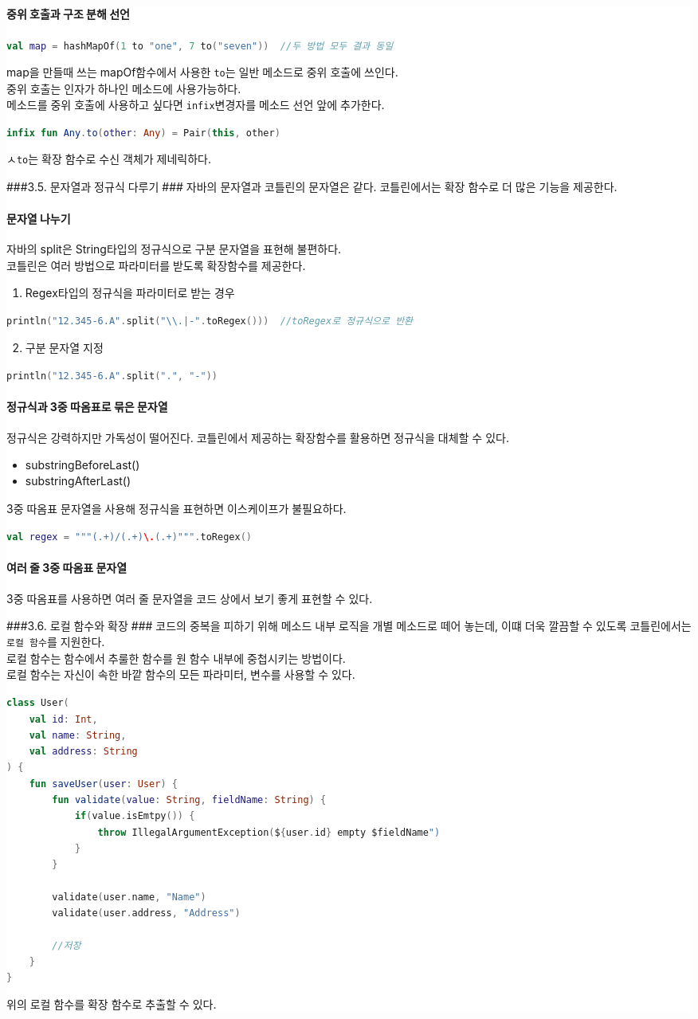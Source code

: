 #### 중위 호출과 구조 분해 선언 ####
```kotlin
val map = hashMapOf(1 to "one", 7 to("seven"))  //두 방법 모두 결과 동일
```
map을 만들때 쓰는 mapOf함수에서 사용한 `to`는 일반 메소드로 중위 호출에 쓰인다.   
중위 호출는 인자가 하나인 메소드에 사용가능하다.   
메소드를 중위 호출에 사용하고 싶다면 `infix`변경자를 메소드 선언 앞에 추가한다.
```kotlin
infix fun Any.to(other: Any) = Pair(this, other)
```
ㅅ`to`는 확장 함수로 수신 객체가 제네릭하다.

###3.5. 문자열과 정규식 다루기 ###
자바의 문자열과 코틀린의 문자열은 같다. 코틀린에서는 확장 함수로 더 많은 기능을 제공한다.

#### 문자열 나누기 ####
자바의 split은 String타입의 정규식으로 구분 문자열을 표현해 불편하다.   
코틀린은 여러 방법으로 파라미터를 받도록 확장함수를 제공한다.
1. Regex타입의 정규식을 파라미터로 받는 경우
```kotlin
println("12.345-6.A".split("\\.|-".toRegex()))  //toRegex로 정규식으로 반환
```
2. 구분 문자열 지정
```kotlin
println("12.345-6.A".split(".", "-"))
```

#### 정규식과 3중 따옴표로 묶은 문자열 ####
정규식은 강력하지만 가독성이 떨어진다. 코틀린에서 제공하는 확장함수를 활용하면 정규식을 대체할 수 있다.
- substringBeforeLast()
- substringAfterLast()

3중 따옴표 문자열을 사용해 정규식을 표현하면 이스케이프가 불필요하다.
```kotlin
val regex = """(.+)/(.+)\.(.+)""".toRegex()
```

#### 여러 줄 3중 따옴표 문자열 ####
3중 따옴표를 사용하면 여러 줄 문자열을 코드 상에서 보기 좋게 표현할 수 있다.

###3.6. 로컬 함수와 확장 ###
코드의 중복을 피하기 위해 메소드 내부 로직을 개별 메소드로 떼어 놓는데, 이떄 더욱 깔끔할 수 있도록
코틀린에서는 `로컬 함수`를 지원한다.   
로컬 함수는 함수에서 추룰한 함수를 원 함수 내부에 중첩시키는 방법이다.   
로컬 함수는 자신이 속한 바깥 함수의 모든 파라미터, 변수를 사용할 수 있다.
```kotlin
class User(
    val id: Int,
    val name: String,
    val address: String
) {
    fun saveUser(user: User) {
        fun validate(value: String, fieldName: String) {
            if(value.isEmtpy()) {
                throw IllegalArgumentException(${user.id} empty $fieldName")
            }
        }
        
        validate(user.name, "Name")
        validate(user.address, "Address")
        
        //저장
    }
}
```
위의 로컬 함수를 확장 함수로 추출할 수 있다.
```kotlin
```